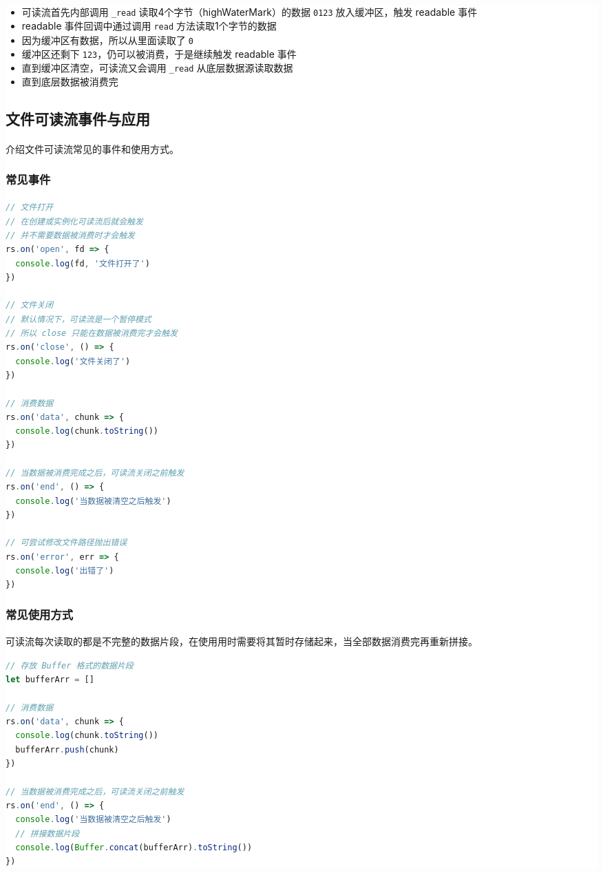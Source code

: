 - 可读流首先内部调用 `_read` 读取4个字节（highWaterMark）的数据 `0123` 放入缓冲区，触发 readable 事件
- readable 事件回调中通过调用 `read` 方法读取1个字节的数据
- 因为缓冲区有数据，所以从里面读取了 `0`
- 缓冲区还剩下 `123`，仍可以被消费，于是继续触发 readable 事件
- 直到缓冲区清空，可读流又会调用 `_read` 从底层数据源读取数据
- 直到底层数据被消费完

## 文件可读流事件与应用

介绍文件可读流常见的事件和使用方式。

### 常见事件

```js
// 文件打开
// 在创建或实例化可读流后就会触发
// 并不需要数据被消费时才会触发
rs.on('open', fd => {
  console.log(fd, '文件打开了')
})

// 文件关闭
// 默认情况下，可读流是一个暂停模式
// 所以 close 只能在数据被消费完才会触发
rs.on('close', () => {
  console.log('文件关闭了')
})

// 消费数据
rs.on('data', chunk => {
  console.log(chunk.toString())
})

// 当数据被消费完成之后，可读流关闭之前触发
rs.on('end', () => {
  console.log('当数据被清空之后触发')
})

// 可尝试修改文件路径抛出错误
rs.on('error', err => {
  console.log('出错了')
})

```

### 常见使用方式

可读流每次读取的都是不完整的数据片段，在使用用时需要将其暂时存储起来，当全部数据消费完再重新拼接。

```js
// 存放 Buffer 格式的数据片段
let bufferArr = []

// 消费数据
rs.on('data', chunk => {
  console.log(chunk.toString())
  bufferArr.push(chunk)
})

// 当数据被消费完成之后，可读流关闭之前触发
rs.on('end', () => {
  console.log('当数据被清空之后触发')
  // 拼接数据片段
  console.log(Buffer.concat(bufferArr).toString())
})
```